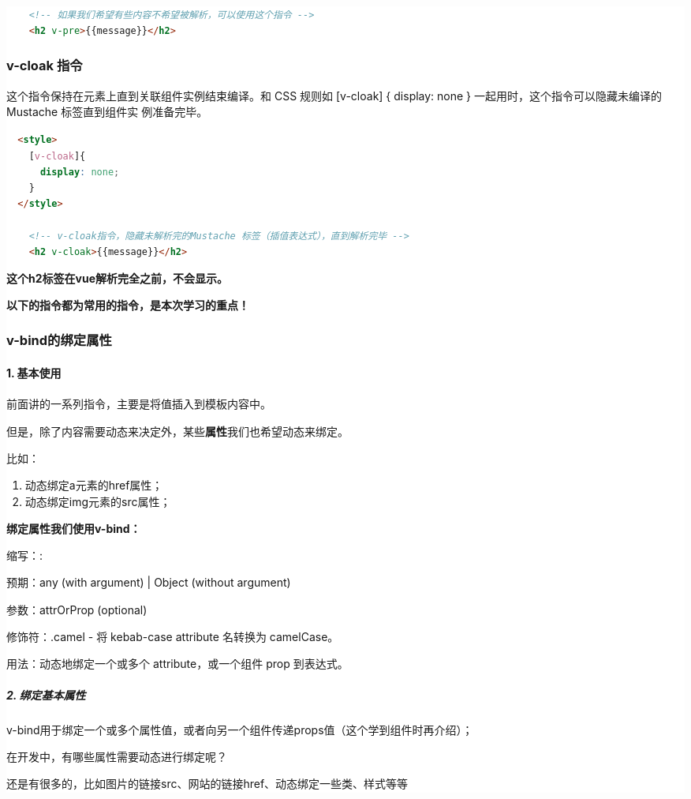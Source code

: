 ```html
    <!-- 如果我们希望有些内容不希望被解析，可以使用这个指令 -->
    <h2 v-pre>{{message}}</h2>
```

### v-cloak 指令

这个指令保持在元素上直到关联组件实例结束编译。和 CSS 规则如 [v-cloak] { display: none } 一起用时，这个指令可以隐藏未编译的 Mustache 标签直到组件实 例准备完毕。

```html
  <style>
    [v-cloak]{
      display: none;
    }
  </style>

    <!-- v-cloak指令，隐藏未解析完的Mustache 标签（插值表达式），直到解析完毕 -->
    <h2 v-cloak>{{message}}</h2>
```

**这个h2标签在vue解析完全之前，不会显示。**



**以下的指令都为常用的指令，是本次学习的重点！**



### v-bind的绑定属性

#### 1. 基本使用

前面讲的一系列指令，主要是将值插入到模板内容中。

但是，除了内容需要动态来决定外，某些**属性**我们也希望动态来绑定。

比如：

1. 动态绑定a元素的href属性；
2. 动态绑定img元素的src属性；

**绑定属性我们使用v-bind：**

缩写：:

预期：any (with argument) | Object (without argument)

参数：attrOrProp (optional)

修饰符：.camel - 将 kebab-case attribute 名转换为 camelCase。

用法：动态地绑定一个或多个 attribute，或一个组件 prop 到表达式。

##### 2. 绑定基本属性

v-bind用于绑定一个或多个属性值，或者向另一个组件传递props值（这个学到组件时再介绍）；

在开发中，有哪些属性需要动态进行绑定呢？

还是有很多的，比如图片的链接src、网站的链接href、动态绑定一些类、样式等等
